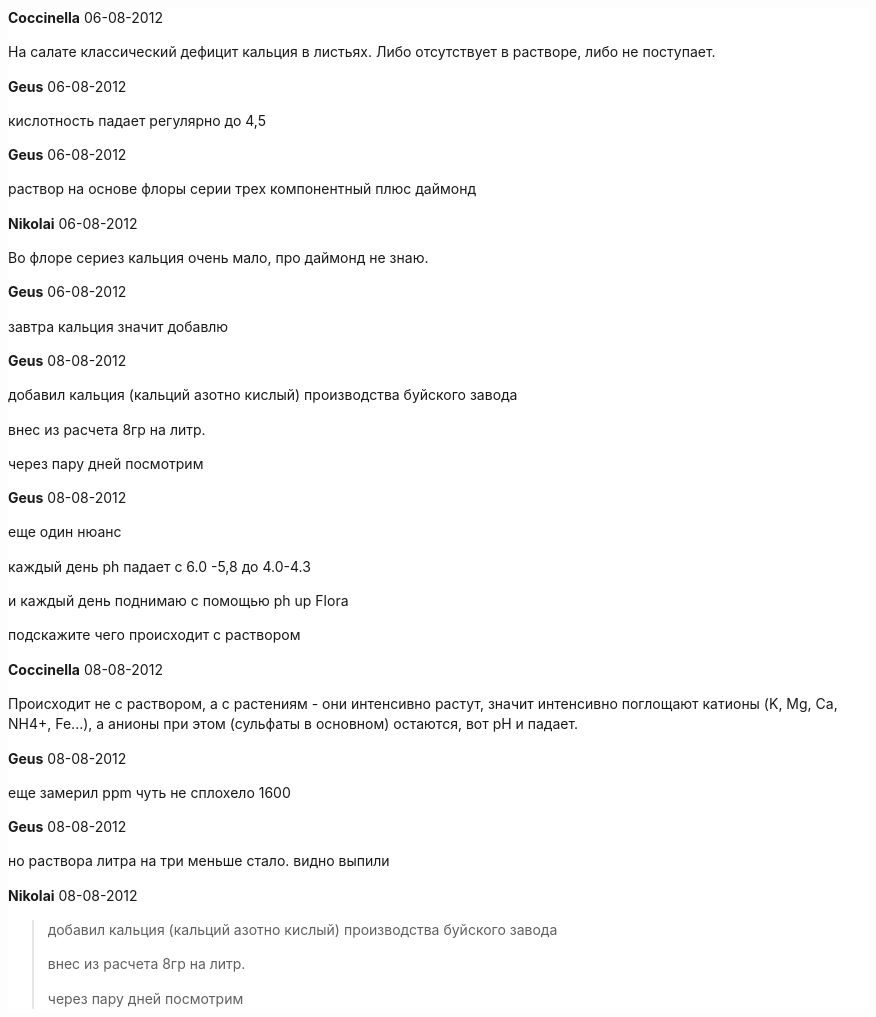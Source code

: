 **Coccinella** 06-08-2012

На салате классический дефицит кальция в листьях. Либо отсутствует в растворе, либо не поступает.


**Geus** 06-08-2012

кислотность падает регулярно до 4,5 


**Geus** 06-08-2012

раствор на основе флоры серии трех компонентный плюс даймонд


**Nikolai** 06-08-2012

Во флоре сериез кальция очень мало, про даймонд не знаю. 


**Geus** 06-08-2012

завтра кальция значит добавлю


**Geus** 08-08-2012

добавил кальция (кальций азотно кислый) производства буйского завода 

внес из расчета 8гр на литр.

через пару дней посмотрим 


**Geus** 08-08-2012

еще один нюанс 

каждый день ph падает с 6.0 -5,8 до 4.0-4.3

и каждый день поднимаю с помощью ph up Flora

подскажите чего происходит с раствором


**Coccinella** 08-08-2012

Происходит не с раствором, а с растениям - они интенсивно растут, значит интенсивно поглощают катионы (K, Mg, Ca, NH4+, Fe...), а анионы при этом (сульфаты в основном) остаются, вот рН и падает.


**Geus** 08-08-2012

еще замерил ppm чуть не сплохело 1600


**Geus** 08-08-2012

но раствора литра на три меньше стало. видно выпили


**Nikolai** 08-08-2012

> добавил кальция (кальций азотно кислый) производства буйского завода 
> 
> внес из расчета 8гр на литр.
> 
> через пару дней посмотрим
